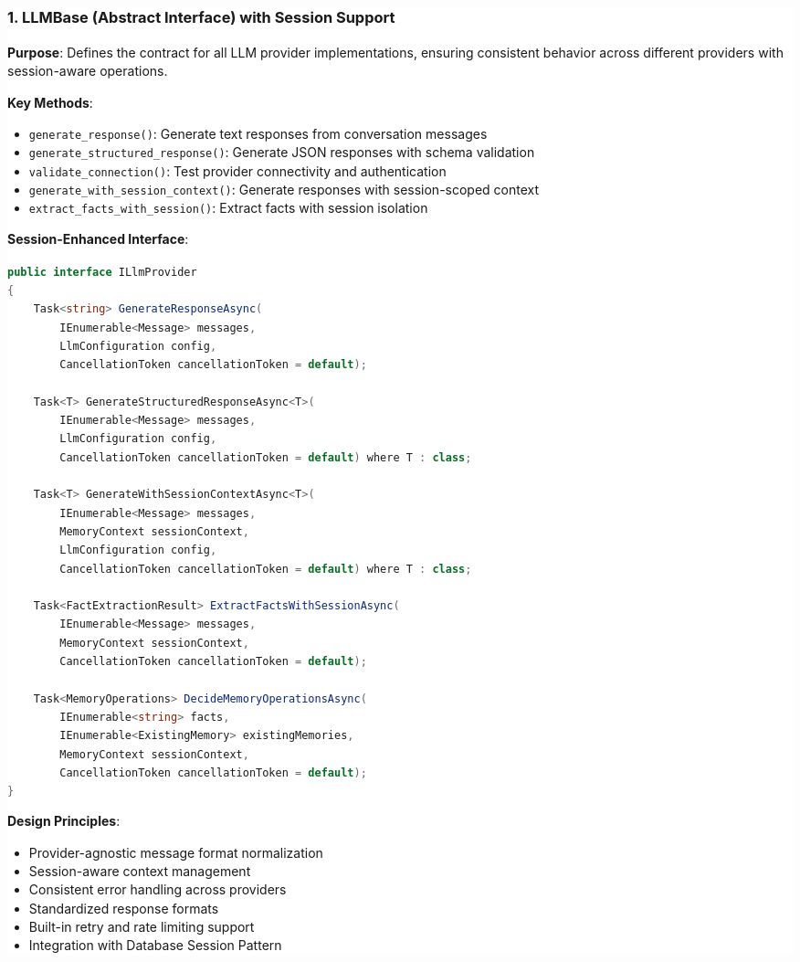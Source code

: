 ### 1. LLMBase (Abstract Interface) with Session Support

**Purpose**: Defines the contract for all LLM provider implementations, ensuring consistent behavior across different providers with session-aware operations.

**Key Methods**:
- `generate_response()`: Generate text responses from conversation messages
- `generate_structured_response()`: Generate JSON responses with schema validation
- `validate_connection()`: Test provider connectivity and authentication
- `generate_with_session_context()`: Generate responses with session-scoped context
- `extract_facts_with_session()`: Extract facts with session isolation

**Session-Enhanced Interface**:
```csharp
public interface ILlmProvider
{
    Task<string> GenerateResponseAsync(
        IEnumerable<Message> messages, 
        LlmConfiguration config,
        CancellationToken cancellationToken = default);
    
    Task<T> GenerateStructuredResponseAsync<T>(
        IEnumerable<Message> messages, 
        LlmConfiguration config,
        CancellationToken cancellationToken = default) where T : class;
    
    Task<T> GenerateWithSessionContextAsync<T>(
        IEnumerable<Message> messages,
        MemoryContext sessionContext,
        LlmConfiguration config,
        CancellationToken cancellationToken = default) where T : class;
    
    Task<FactExtractionResult> ExtractFactsWithSessionAsync(
        IEnumerable<Message> messages,
        MemoryContext sessionContext,
        CancellationToken cancellationToken = default);
    
    Task<MemoryOperations> DecideMemoryOperationsAsync(
        IEnumerable<string> facts,
        IEnumerable<ExistingMemory> existingMemories,
        MemoryContext sessionContext,
        CancellationToken cancellationToken = default);
}
```

**Design Principles**:
- Provider-agnostic message format normalization
- Session-aware context management
- Consistent error handling across providers
- Standardized response formats
- Built-in retry and rate limiting support
- Integration with Database Session Pattern
